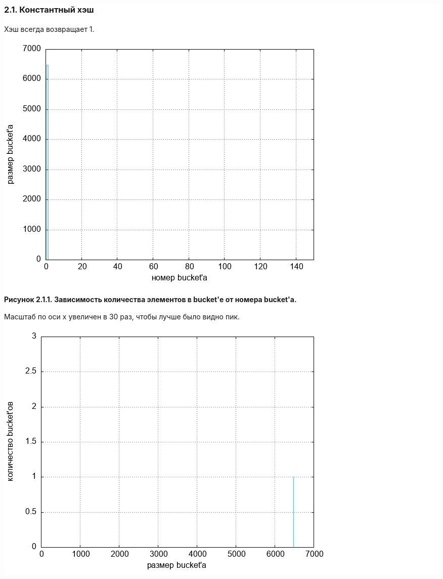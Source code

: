 ### 2.1. Константный хэш ###

Хэш всегда возвращает 1.

![](graph1.png)

**Рисунок 2.1.1.**
**Зависимость количества элементов в bucket'е от номера buсket'а.**

Масштаб по оси x увеличен в 30 раз, чтобы лучше было видно пик.

![](gist1.png)
